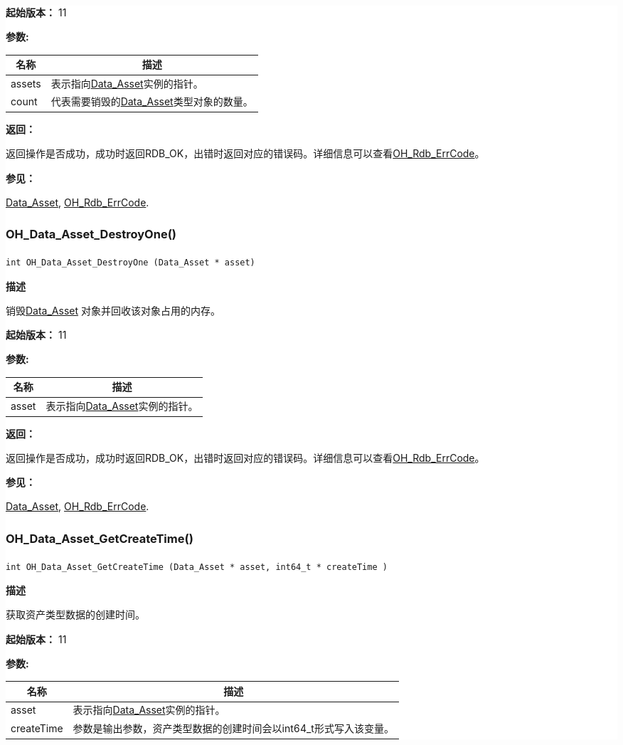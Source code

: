 **起始版本：** 11

**参数:**

| 名称 | 描述 |
| -------- | -------- |
| assets | 表示指向[Data_Asset](#data_asset)实例的指针。 |
| count | 代表需要销毁的[Data_Asset](#data_asset)类型对象的数量。 |

**返回：**

返回操作是否成功，成功时返回RDB_OK，出错时返回对应的错误码。详细信息可以查看[OH_Rdb_ErrCode](_r_d_b.md#oh_rdb_errcode-1)。

**参见：**

[Data_Asset](#data_asset), [OH_Rdb_ErrCode](_r_d_b.md#oh_rdb_errcode-1).


### OH_Data_Asset_DestroyOne()

```
int OH_Data_Asset_DestroyOne (Data_Asset * asset)
```

**描述**

销毁[Data_Asset](#data_asset) 对象并回收该对象占用的内存。

**起始版本：** 11

**参数:**

| 名称 | 描述 |
| -------- | -------- |
| asset | 表示指向[Data_Asset](#data_asset)实例的指针。 |

**返回：**

返回操作是否成功，成功时返回RDB_OK，出错时返回对应的错误码。详细信息可以查看[OH_Rdb_ErrCode](_r_d_b.md#oh_rdb_errcode-1)。

**参见：**

[Data_Asset](#data_asset), [OH_Rdb_ErrCode](_r_d_b.md#oh_rdb_errcode-1).


### OH_Data_Asset_GetCreateTime()

```
int OH_Data_Asset_GetCreateTime (Data_Asset * asset, int64_t * createTime )
```

**描述**

获取资产类型数据的创建时间。

**起始版本：** 11

**参数:**

| 名称 | 描述 |
| -------- | -------- |
| asset | 表示指向[Data_Asset](#data_asset)实例的指针。 |
| createTime | 参数是输出参数，资产类型数据的创建时间会以int64_t形式写入该变量。 |

